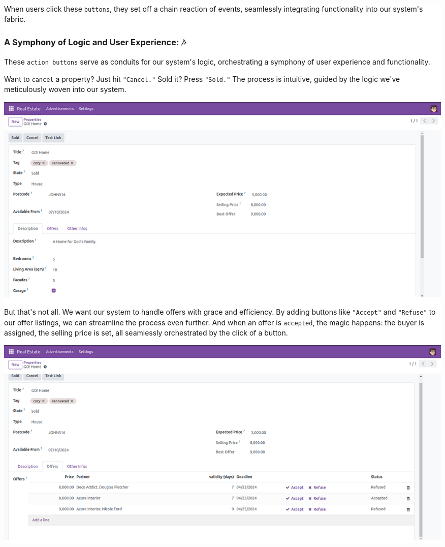 When users click these `buttons`, they set off a chain reaction of events, seamlessly integrating functionality into our
system's fabric.

### A Symphony of Logic and User Experience: 🎶

These `action buttons` serve as conduits for our system's logic, orchestrating a symphony of user experience and
functionality.

Want to `cancel` a property? Just hit `"Cancel."` Sold it? Press `"Sold."` The process is intuitive, guided by the logic
we've meticulously woven into our system.

![Action buttons Cancel and Sold Capture](docs/images/chap10-action-cancel-sold.png)

But that's not all. We want our system to handle offers with grace and efficiency. By adding buttons like `"Accept"`
and `"Refuse"` to our offer listings, we can streamline the process even further. And when an offer is `accepted`, the
magic happens: the buyer is assigned, the selling price is set, all seamlessly orchestrated by the click of a button.

![Action buttons Cancel and Sold Capture](docs/images/chap10-action-accept-refused.png)
